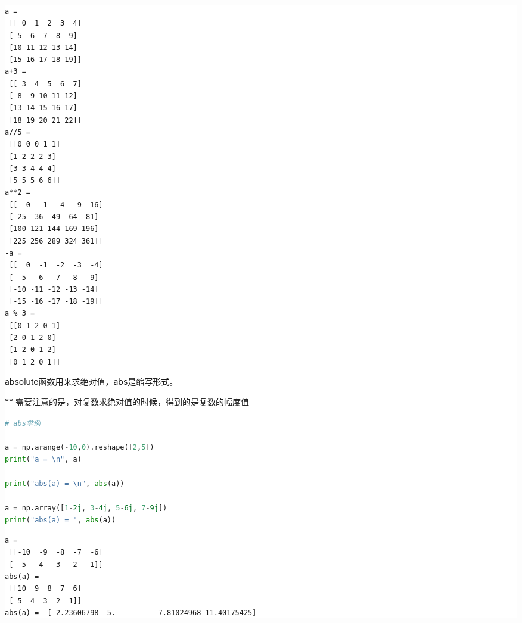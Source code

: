     a = 
     [[ 0  1  2  3  4]
     [ 5  6  7  8  9]
     [10 11 12 13 14]
     [15 16 17 18 19]]
    a+3 = 
     [[ 3  4  5  6  7]
     [ 8  9 10 11 12]
     [13 14 15 16 17]
     [18 19 20 21 22]]
    a//5 = 
     [[0 0 0 1 1]
     [1 2 2 2 3]
     [3 3 4 4 4]
     [5 5 5 6 6]]
    a**2 = 
     [[  0   1   4   9  16]
     [ 25  36  49  64  81]
     [100 121 144 169 196]
     [225 256 289 324 361]]
    -a = 
     [[  0  -1  -2  -3  -4]
     [ -5  -6  -7  -8  -9]
     [-10 -11 -12 -13 -14]
     [-15 -16 -17 -18 -19]]
    a % 3 = 
     [[0 1 2 0 1]
     [2 0 1 2 0]
     [1 2 0 1 2]
     [0 1 2 0 1]]


absolute函数用来求绝对值，abs是缩写形式。

** 需要注意的是，对复数求绝对值的时候，得到的是复数的幅度值


```python
# abs举例

a = np.arange(-10,0).reshape([2,5])
print("a = \n", a)

print("abs(a) = \n", abs(a))

a = np.array([1-2j, 3-4j, 5-6j, 7-9j])
print("abs(a) = ", abs(a))
```

    a = 
     [[-10  -9  -8  -7  -6]
     [ -5  -4  -3  -2  -1]]
    abs(a) = 
     [[10  9  8  7  6]
     [ 5  4  3  2  1]]
    abs(a) =  [ 2.23606798  5.          7.81024968 11.40175425]
